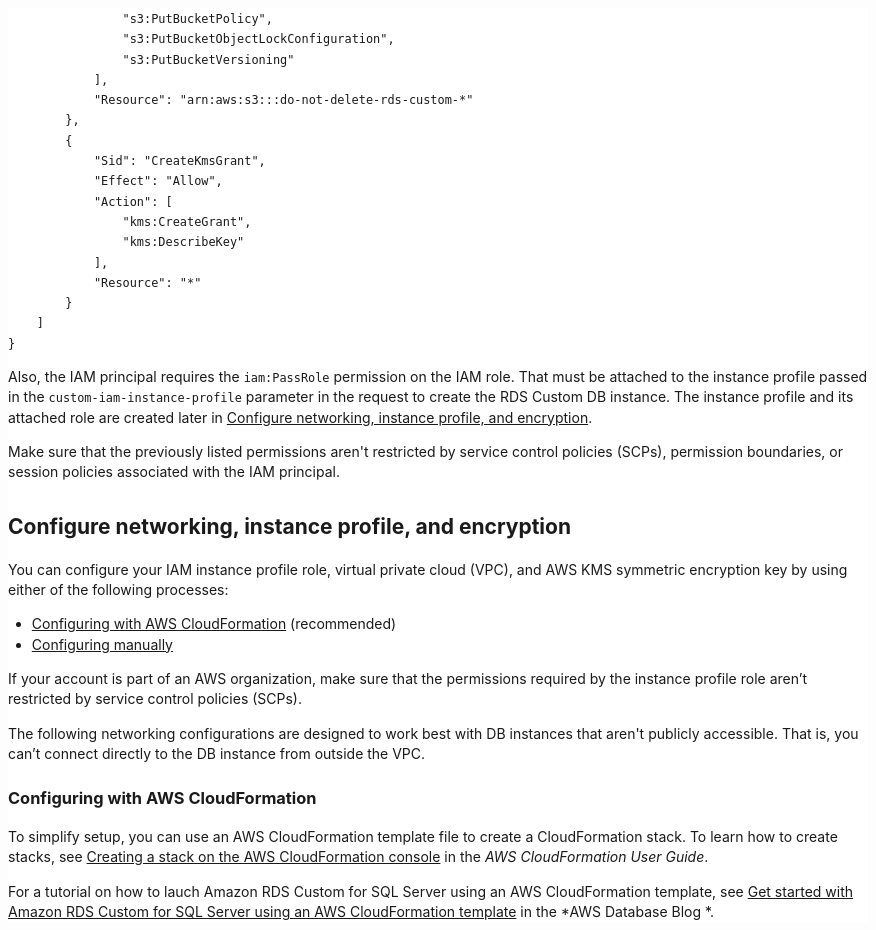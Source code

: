 ```
                "s3:PutBucketPolicy",
                "s3:PutBucketObjectLockConfiguration",
                "s3:PutBucketVersioning"
            ],
            "Resource": "arn:aws:s3:::do-not-delete-rds-custom-*"
        },
        {
            "Sid": "CreateKmsGrant",
            "Effect": "Allow",
            "Action": [
                "kms:CreateGrant",
                "kms:DescribeKey"
            ],
            "Resource": "*"
        }
    ]
}
```

Also, the IAM principal requires the `iam:PassRole` permission on the IAM role\. That must be attached to the instance profile passed in the `custom-iam-instance-profile` parameter in the request to create the RDS Custom DB instance\. The instance profile and its attached role are created later in [Configure networking, instance profile, and encryption](#custom-setup-sqlserver.iam-vpc)\.

Make sure that the previously listed permissions aren't restricted by service control policies \(SCPs\), permission boundaries, or session policies associated with the IAM principal\.

## Configure networking, instance profile, and encryption<a name="custom-setup-sqlserver.iam-vpc"></a>

You can configure your IAM instance profile role, virtual private cloud \(VPC\), and AWS KMS symmetric encryption key by using either of the following processes:
+ [Configuring with AWS CloudFormation](#custom-setup-sqlserver.cf) \(recommended\)
+ [Configuring manually](#custom-setup-sqlserver.manual)

If your account is part of an AWS organization, make sure that the permissions required by the instance profile role aren’t restricted by service control policies \(SCPs\)\.

The following networking configurations are designed to work best with DB instances that aren't publicly accessible\. That is, you can’t connect directly to the DB instance from outside the VPC\. 

### Configuring with AWS CloudFormation<a name="custom-setup-sqlserver.cf"></a>

To simplify setup, you can use an AWS CloudFormation template file to create a CloudFormation stack\. To learn how to create stacks, see [Creating a stack on the AWS CloudFormation console](https://docs.aws.amazon.com/AWSCloudFormation/latest/UserGuide/cfn-console-create-stack.html) in the *AWS CloudFormation User Guide*\.

For a tutorial on how to lauch Amazon RDS Custom for SQL Server using an AWS CloudFormation template, see [Get started with Amazon RDS Custom for SQL Server using an AWS CloudFormation template](https://aws.amazon.com/blogs/database/get-started-with-amazon-rds-custom-for-sql-server-using-an-aws-cloudformation-template-network-setup/) in the *AWS Database Blog *\.
